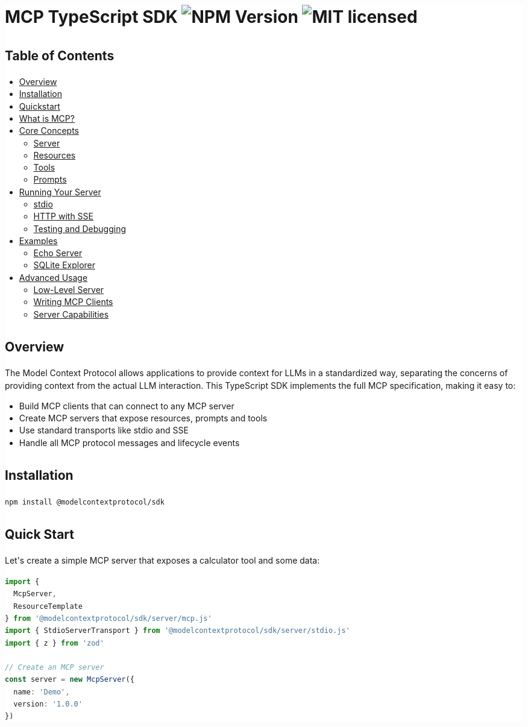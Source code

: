 # MCP TypeScript SDK ![NPM Version](https://img.shields.io/npm/v/%40modelcontextprotocol%2Fsdk) ![MIT licensed](https://img.shields.io/npm/l/%40modelcontextprotocol%2Fsdk)

## Table of Contents

- [Overview](#overview)
- [Installation](#installation)
- [Quickstart](#quickstart)
- [What is MCP?](#what-is-mcp)
- [Core Concepts](#core-concepts)
  - [Server](#server)
  - [Resources](#resources)
  - [Tools](#tools)
  - [Prompts](#prompts)
- [Running Your Server](#running-your-server)
  - [stdio](#stdio)
  - [HTTP with SSE](#http-with-sse)
  - [Testing and Debugging](#testing-and-debugging)
- [Examples](#examples)
  - [Echo Server](#echo-server)
  - [SQLite Explorer](#sqlite-explorer)
- [Advanced Usage](#advanced-usage)
  - [Low-Level Server](#low-level-server)
  - [Writing MCP Clients](#writing-mcp-clients)
  - [Server Capabilities](#server-capabilities)

## Overview

The Model Context Protocol allows applications to provide context for LLMs in a
standardized way, separating the concerns of providing context from the actual
LLM interaction. This TypeScript SDK implements the full MCP specification,
making it easy to:

- Build MCP clients that can connect to any MCP server
- Create MCP servers that expose resources, prompts and tools
- Use standard transports like stdio and SSE
- Handle all MCP protocol messages and lifecycle events

## Installation

```bash
npm install @modelcontextprotocol/sdk
```

## Quick Start

Let's create a simple MCP server that exposes a calculator tool and some data:

```typescript
import {
  McpServer,
  ResourceTemplate
} from '@modelcontextprotocol/sdk/server/mcp.js'
import { StdioServerTransport } from '@modelcontextprotocol/sdk/server/stdio.js'
import { z } from 'zod'

// Create an MCP server
const server = new McpServer({
  name: 'Demo',
  version: '1.0.0'
})

```
